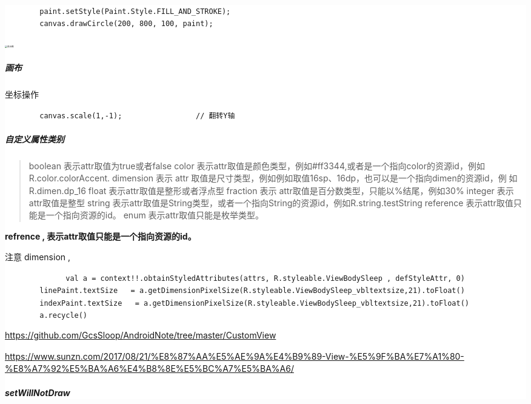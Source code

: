 ```
        paint.setStyle(Paint.Style.FILL_AND_STROKE);
        canvas.drawCircle(200, 800, 100, paint);
```

<img src="https://camo.githubusercontent.com/cb4ff7eb6df1e98d082a48ceaf4c29370e236103/687474703a2f2f7777342e73696e61696d672e636e2f6c617267652f30303558746469326a77316632373467366c7862706a3330753031686371336e2e6a7067" alt="显示图" style="zoom:25%;" />



##### 画布

坐标操作

```
        canvas.scale(1,-1);                 // 翻转Y轴
```





##### 自定义属性类别

> boolean     表示attr取值为true或者false
> color         表示attr取值是颜色类型，例如#ff3344,或者是一个指向color的资源id，例如R.color.colorAccent.
> dimension 表示 attr 取值是尺寸类型，例如例如取值16sp、16dp，也可以是一个指向dimen的资源id，例		  如R.dimen.dp_16
> float 	 表示attr取值是整形或者浮点型
> fraction     表示 attr取值是百分数类型，只能以%结尾，例如30%
> integer      表示attr取值是整型
> string        表示attr取值是String类型，或者一个指向String的资源id，例如R.string.testString
> reference   表示attr取值只能是一个指向资源的id。
> enum 	表示attr取值只能是枚举类型。



**refrence , 表示attr取值只能是一个指向资源的id。**

<attr name="color" format="refrence"/>

注意  dimension ,

```
 		 	  val a = context!!.obtainStyledAttributes(attrs, R.styleable.ViewBodySleep , defStyleAttr, 0)
        linePaint.textSize   = a.getDimensionPixelSize(R.styleable.ViewBodySleep_vbltextsize,21).toFloat()
        indexPaint.textSize   = a.getDimensionPixelSize(R.styleable.ViewBodySleep_vbltextsize,21).toFloat()
        a.recycle()
```



 https://github.com/GcsSloop/AndroidNote/tree/master/CustomView

https://www.sunzn.com/2017/08/21/%E8%87%AA%E5%AE%9A%E4%B9%89-View-%E5%9F%BA%E7%A1%80-%E8%A7%92%E5%BA%A6%E4%B8%8E%E5%BC%A7%E5%BA%A6/



##### setWillNotDraw
